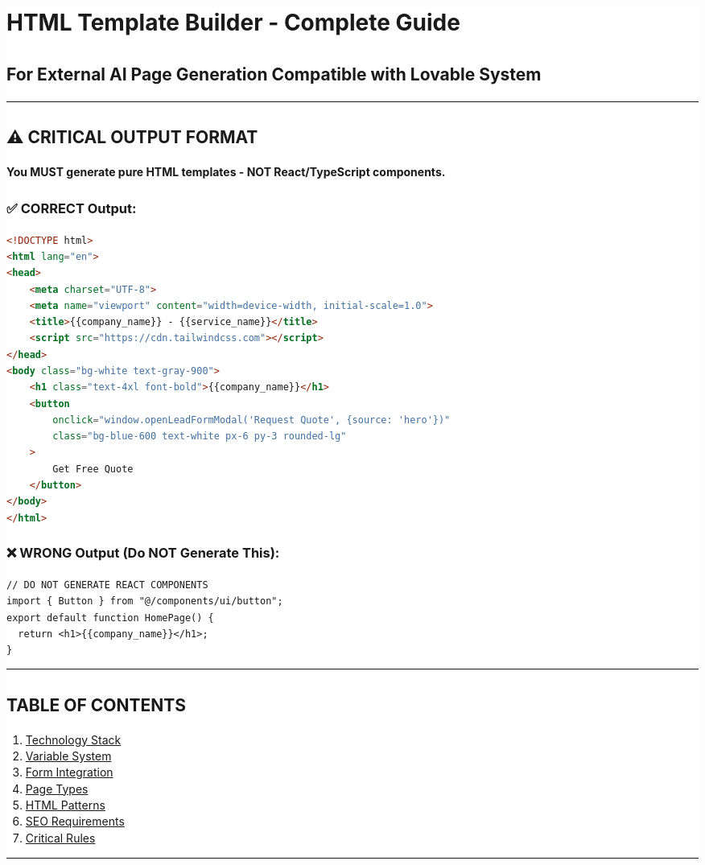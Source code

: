 # HTML Template Builder - Complete Guide
## For External AI Page Generation Compatible with Lovable System

---

## ⚠️ CRITICAL OUTPUT FORMAT

**You MUST generate pure HTML templates - NOT React/TypeScript components.**

### ✅ CORRECT Output:
```html
<!DOCTYPE html>
<html lang="en">
<head>
    <meta charset="UTF-8">
    <meta name="viewport" content="width=device-width, initial-scale=1.0">
    <title>{{company_name}} - {{service_name}}</title>
    <script src="https://cdn.tailwindcss.com"></script>
</head>
<body class="bg-white text-gray-900">
    <h1 class="text-4xl font-bold">{{company_name}}</h1>
    <button 
        onclick="window.openLeadFormModal('Request Quote', {source: 'hero'})"
        class="bg-blue-600 text-white px-6 py-3 rounded-lg"
    >
        Get Free Quote
    </button>
</body>
</html>
```

### ❌ WRONG Output (Do NOT Generate This):
```tsx
// DO NOT GENERATE REACT COMPONENTS
import { Button } from "@/components/ui/button";
export default function HomePage() {
  return <h1>{{company_name}}</h1>;
}
```

---

## TABLE OF CONTENTS
1. [Technology Stack](#technology-stack)
2. [Variable System](#variable-system)
3. [Form Integration](#form-integration)
4. [Page Types](#page-types)
5. [HTML Patterns](#html-patterns)
6. [SEO Requirements](#seo-requirements)
7. [Critical Rules](#critical-rules)

---